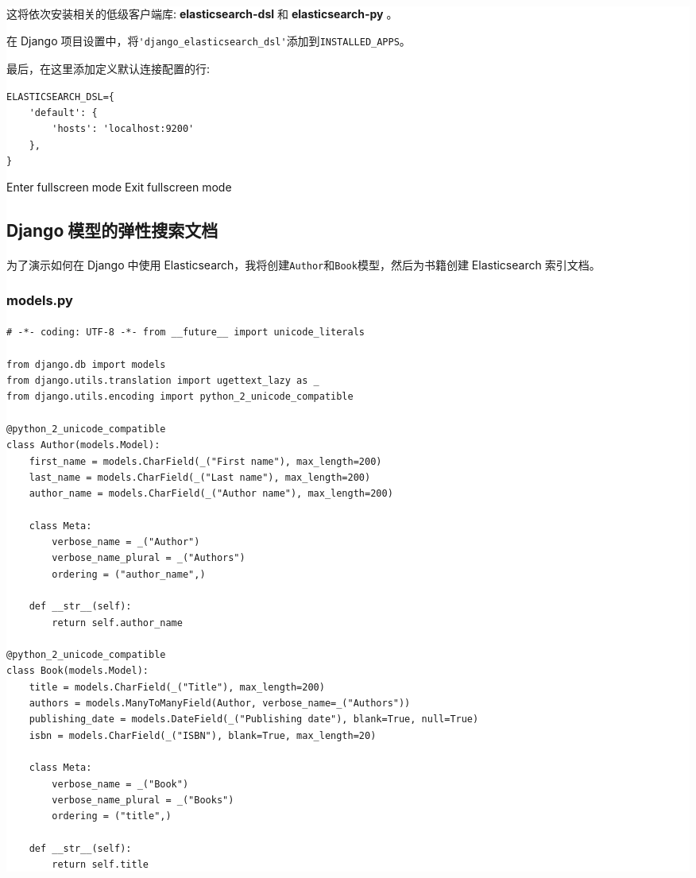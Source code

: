 这将依次安装相关的低级客户端库: **elasticsearch-dsl** 和 **elasticsearch-py** 。

在 Django 项目设置中，将`'django_elasticsearch_dsl'`添加到`INSTALLED_APPS`。

最后，在这里添加定义默认连接配置的行:

```
ELASTICSEARCH_DSL={
    'default': {
        'hosts': 'localhost:9200'
    },
} 
```

Enter fullscreen mode Exit fullscreen mode

## Django 模型的弹性搜索文档

为了演示如何在 Django 中使用 Elasticsearch，我将创建`Author`和`Book`模型，然后为书籍创建 Elasticsearch 索引文档。

### models.py

```
# -*- coding: UTF-8 -*- from __future__ import unicode_literals

from django.db import models
from django.utils.translation import ugettext_lazy as _
from django.utils.encoding import python_2_unicode_compatible

@python_2_unicode_compatible
class Author(models.Model):
    first_name = models.CharField(_("First name"), max_length=200)
    last_name = models.CharField(_("Last name"), max_length=200)
    author_name = models.CharField(_("Author name"), max_length=200)

    class Meta:
        verbose_name = _("Author")
        verbose_name_plural = _("Authors")
        ordering = ("author_name",)

    def __str__(self):
        return self.author_name

@python_2_unicode_compatible
class Book(models.Model):
    title = models.CharField(_("Title"), max_length=200)
    authors = models.ManyToManyField(Author, verbose_name=_("Authors"))
    publishing_date = models.DateField(_("Publishing date"), blank=True, null=True)
    isbn = models.CharField(_("ISBN"), blank=True, max_length=20)

    class Meta:
        verbose_name = _("Book")
        verbose_name_plural = _("Books")
        ordering = ("title",)

    def __str__(self):
        return self.title 
```
